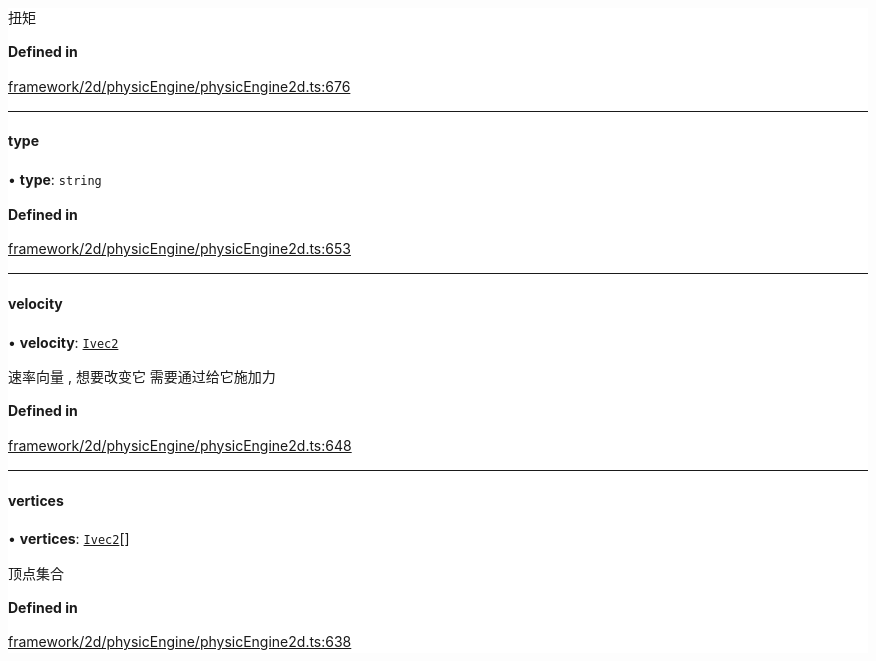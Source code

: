 扭矩

**Defined in**

[framework/2d/physicEngine/physicEngine2d.ts:676](https://github.com/meta4d-me/meta4d-engine/blob/cf6bfe6/src/framework/2d/physicEngine/physicEngine2d.ts#L676)

***

#### type

• **type**: `string`

**Defined in**

[framework/2d/physicEngine/physicEngine2d.ts:653](https://github.com/meta4d-me/meta4d-engine/blob/cf6bfe6/src/framework/2d/physicEngine/physicEngine2d.ts#L653)

***

#### velocity

• **velocity**: [`Ivec2`](m4m.math.Ivec2.md)

速率向量 , 想要改变它 需要通过给它施加力

**Defined in**

[framework/2d/physicEngine/physicEngine2d.ts:648](https://github.com/meta4d-me/meta4d-engine/blob/cf6bfe6/src/framework/2d/physicEngine/physicEngine2d.ts#L648)

***

#### vertices

• **vertices**: [`Ivec2`](m4m.math.Ivec2.md)\[]

顶点集合

**Defined in**

[framework/2d/physicEngine/physicEngine2d.ts:638](https://github.com/meta4d-me/meta4d-engine/blob/cf6bfe6/src/framework/2d/physicEngine/physicEngine2d.ts#L638)
